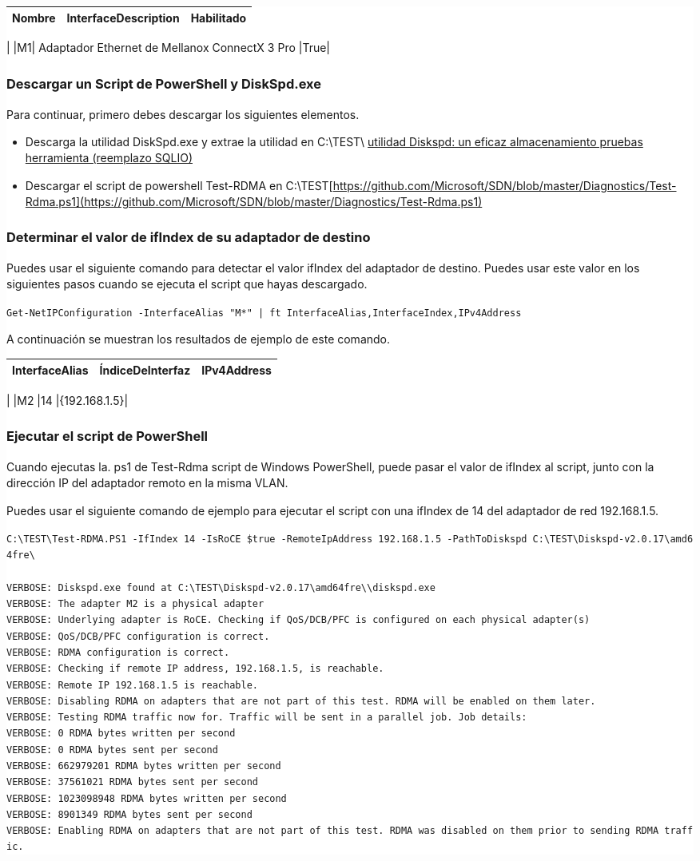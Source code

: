 |Nombre |InterfaceDescription |Habilitado|
|----|--------------------|-------|
|
|M1| Adaptador Ethernet de Mellanox ConnectX 3 Pro |True|

### <a name="download-diskspdexe-and-a-powershell-script"></a>Descargar un Script de PowerShell y DiskSpd.exe

Para continuar, primero debes descargar los siguientes elementos.

- Descarga la utilidad DiskSpd.exe y extrae la utilidad en C:\TEST\ [utilidad Diskspd: un eficaz almacenamiento pruebas herramienta (reemplazo SQLIO)](https://gallery.technet.microsoft.com/DiskSpd-a-robust-storage-6cd2f223)

- Descargar el script de powershell Test-RDMA en C:\TEST\[https://github.com/Microsoft/SDN/blob/master/Diagnostics/Test-Rdma.ps1](https://github.com/Microsoft/SDN/blob/master/Diagnostics/Test-Rdma.ps1)

### <a name="determine-the-ifindex-value-of-your-target-adapter"></a>Determinar el valor de ifIndex de su adaptador de destino

Puedes usar el siguiente comando para detectar el valor ifIndex del adaptador de destino. Puedes usar este valor en los siguientes pasos cuando se ejecuta el script que hayas descargado.

    Get-NetIPConfiguration -InterfaceAlias "M*" | ft InterfaceAlias,InterfaceIndex,IPv4Address

A continuación se muestran los resultados de ejemplo de este comando.

|InterfaceAlias |ÍndiceDeInterfaz |IPv4Address|
|-------------- |-------------- |-----------|
|
|M2 |14 |{192.168.1.5}|

### <a name="run-the-powershell-script"></a>Ejecutar el script de PowerShell

Cuando ejecutas la. ps1 de Test-Rdma script de Windows PowerShell, puede pasar el valor de ifIndex al script, junto con la dirección IP del adaptador remoto en la misma VLAN.

Puedes usar el siguiente comando de ejemplo para ejecutar el script con una ifIndex de 14 del adaptador de red 192.168.1.5.
    
    C:\TEST\Test-RDMA.PS1 -IfIndex 14 -IsRoCE $true -RemoteIpAddress 192.168.1.5 -PathToDiskspd C:\TEST\Diskspd-v2.0.17\amd64fre\
    
    VERBOSE: Diskspd.exe found at C:\TEST\Diskspd-v2.0.17\amd64fre\\diskspd.exe
    VERBOSE: The adapter M2 is a physical adapter
    VERBOSE: Underlying adapter is RoCE. Checking if QoS/DCB/PFC is configured on each physical adapter(s)
    VERBOSE: QoS/DCB/PFC configuration is correct.
    VERBOSE: RDMA configuration is correct.
    VERBOSE: Checking if remote IP address, 192.168.1.5, is reachable.
    VERBOSE: Remote IP 192.168.1.5 is reachable.
    VERBOSE: Disabling RDMA on adapters that are not part of this test. RDMA will be enabled on them later.
    VERBOSE: Testing RDMA traffic now for. Traffic will be sent in a parallel job. Job details:
    VERBOSE: 0 RDMA bytes written per second
    VERBOSE: 0 RDMA bytes sent per second
    VERBOSE: 662979201 RDMA bytes written per second
    VERBOSE: 37561021 RDMA bytes sent per second
    VERBOSE: 1023098948 RDMA bytes written per second
    VERBOSE: 8901349 RDMA bytes sent per second
    VERBOSE: Enabling RDMA on adapters that are not part of this test. RDMA was disabled on them prior to sending RDMA traffic.